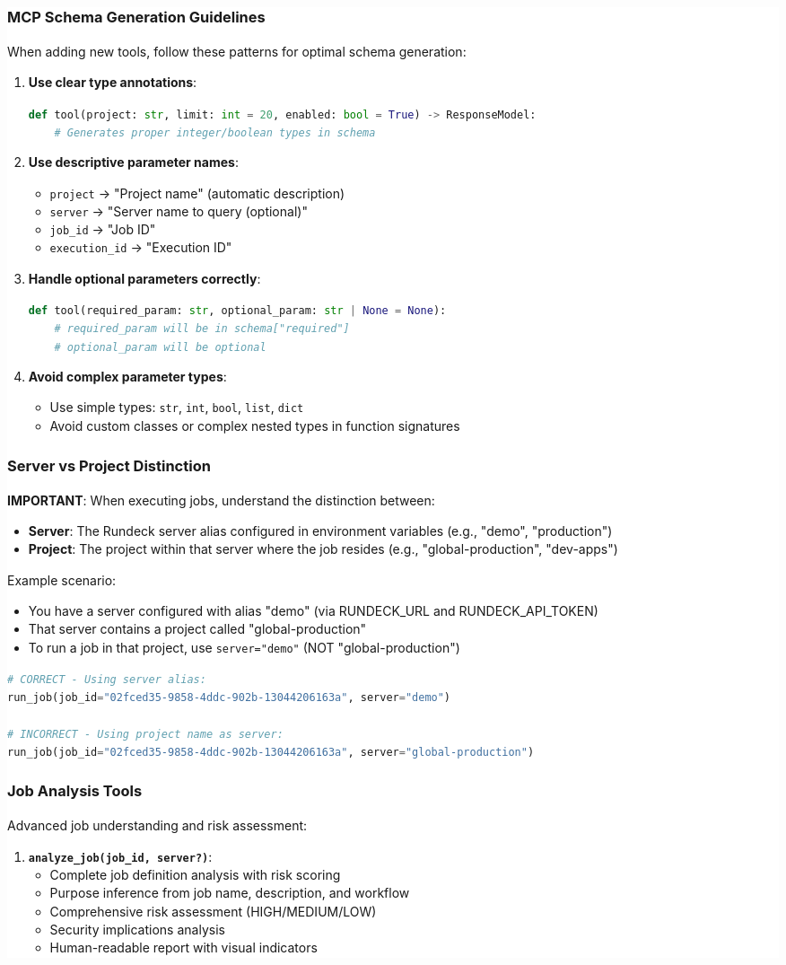 ### MCP Schema Generation Guidelines

When adding new tools, follow these patterns for optimal schema generation:

1. **Use clear type annotations**:
   ```python
   def tool(project: str, limit: int = 20, enabled: bool = True) -> ResponseModel:
       # Generates proper integer/boolean types in schema
   ```

2. **Use descriptive parameter names**:
   - `project` → "Project name" (automatic description)
   - `server` → "Server name to query (optional)"
   - `job_id` → "Job ID"
   - `execution_id` → "Execution ID"

3. **Handle optional parameters correctly**:
   ```python
   def tool(required_param: str, optional_param: str | None = None):
       # required_param will be in schema["required"]
       # optional_param will be optional
   ```

4. **Avoid complex parameter types**:
   - Use simple types: `str`, `int`, `bool`, `list`, `dict`
   - Avoid custom classes or complex nested types in function signatures

### Server vs Project Distinction

**IMPORTANT**: When executing jobs, understand the distinction between:
- **Server**: The Rundeck server alias configured in environment variables (e.g., "demo", "production")
- **Project**: The project within that server where the job resides (e.g., "global-production", "dev-apps")

Example scenario:
- You have a server configured with alias "demo" (via RUNDECK_URL and RUNDECK_API_TOKEN)
- That server contains a project called "global-production"
- To run a job in that project, use `server="demo"` (NOT "global-production")

```python
# CORRECT - Using server alias:
run_job(job_id="02fced35-9858-4ddc-902b-13044206163a", server="demo")

# INCORRECT - Using project name as server:
run_job(job_id="02fced35-9858-4ddc-902b-13044206163a", server="global-production")
```

### Job Analysis Tools

Advanced job understanding and risk assessment:

1. **`analyze_job(job_id, server?)`**:
   - Complete job definition analysis with risk scoring
   - Purpose inference from job name, description, and workflow
   - Comprehensive risk assessment (HIGH/MEDIUM/LOW)
   - Security implications analysis
   - Human-readable report with visual indicators
